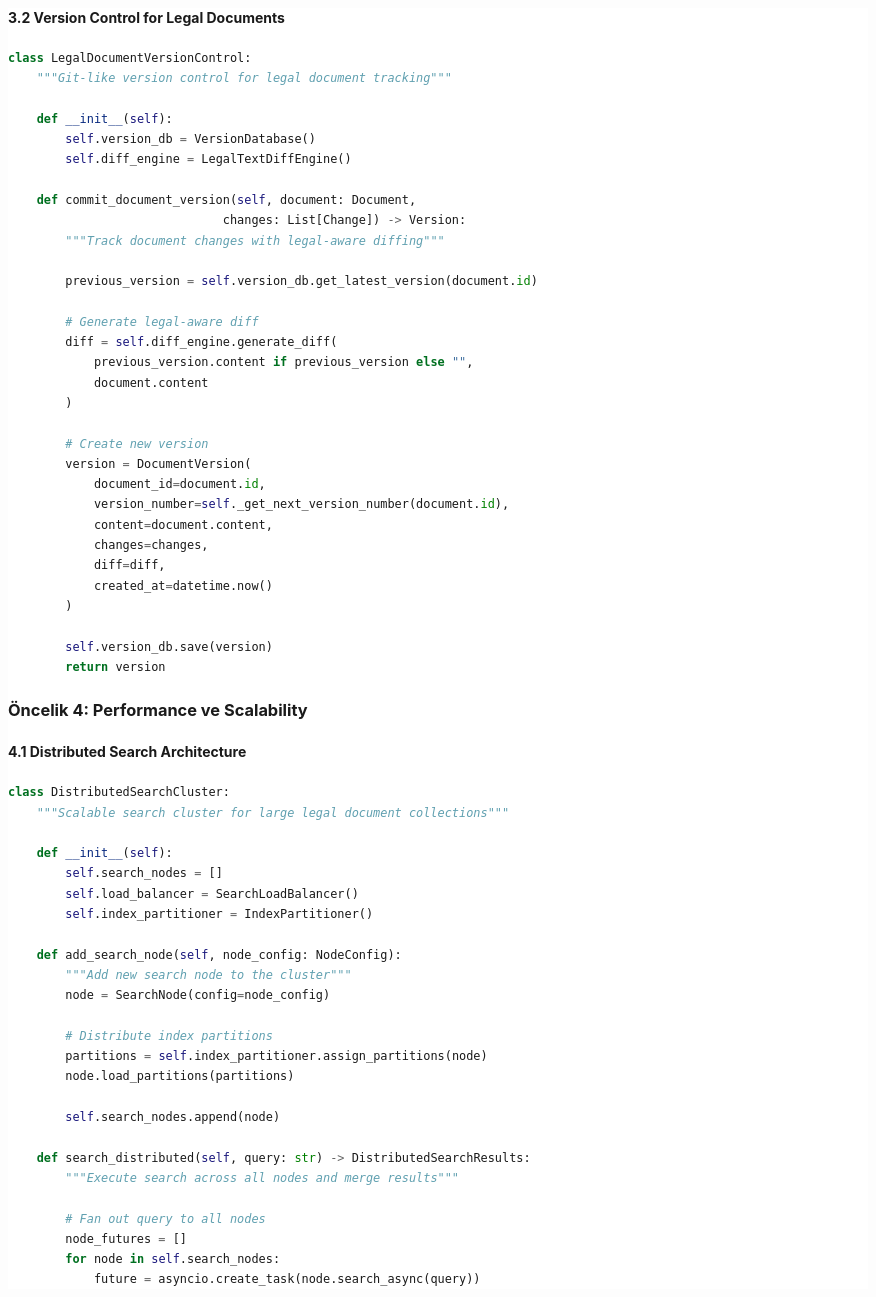 #### 3.2 Version Control for Legal Documents
```python
class LegalDocumentVersionControl:
    """Git-like version control for legal document tracking"""
    
    def __init__(self):
        self.version_db = VersionDatabase()
        self.diff_engine = LegalTextDiffEngine()
    
    def commit_document_version(self, document: Document, 
                              changes: List[Change]) -> Version:
        """Track document changes with legal-aware diffing"""
        
        previous_version = self.version_db.get_latest_version(document.id)
        
        # Generate legal-aware diff
        diff = self.diff_engine.generate_diff(
            previous_version.content if previous_version else "",
            document.content
        )
        
        # Create new version
        version = DocumentVersion(
            document_id=document.id,
            version_number=self._get_next_version_number(document.id),
            content=document.content,
            changes=changes,
            diff=diff,
            created_at=datetime.now()
        )
        
        self.version_db.save(version)
        return version
```

### Öncelik 4: Performance ve Scalability

#### 4.1 Distributed Search Architecture
```python
class DistributedSearchCluster:
    """Scalable search cluster for large legal document collections"""
    
    def __init__(self):
        self.search_nodes = []
        self.load_balancer = SearchLoadBalancer()
        self.index_partitioner = IndexPartitioner()
    
    def add_search_node(self, node_config: NodeConfig):
        """Add new search node to the cluster"""
        node = SearchNode(config=node_config)
        
        # Distribute index partitions
        partitions = self.index_partitioner.assign_partitions(node)
        node.load_partitions(partitions)
        
        self.search_nodes.append(node)
    
    def search_distributed(self, query: str) -> DistributedSearchResults:
        """Execute search across all nodes and merge results"""
        
        # Fan out query to all nodes
        node_futures = []
        for node in self.search_nodes:
            future = asyncio.create_task(node.search_async(query))
```